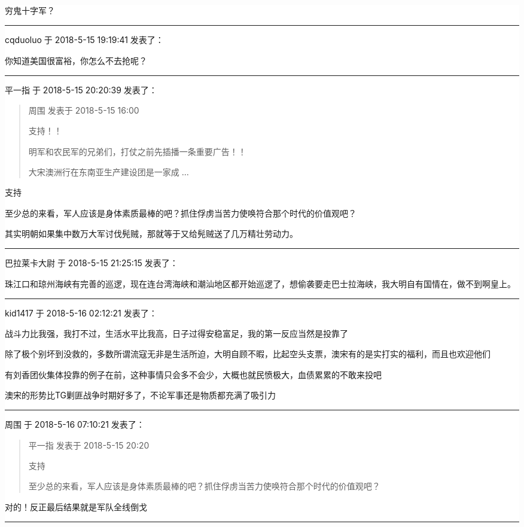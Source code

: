 

穷鬼十字军？

---------

cqduoluo 于 2018-5-15 19:19:41 发表了：

你知道美国很富裕，你怎么不去抢呢？

---------

平一指 于 2018-5-15 20:20:39 发表了：

> 周围 发表于 2018-5-15 16:00
> 
> 支持！！
> 
> 明军和农民军的兄弟们，打仗之前先插播一条重要广告！！
> 
> 大宋澳洲行在东南亚生产建设团是一家成 ...



支持

至少总的来看，军人应该是身体素质最棒的吧？抓住俘虏当苦力使唤符合那个时代的价值观吧？

其实明朝如果集中数万大军讨伐髡贼，那就等于又给髡贼送了几万精壮劳动力。

---------

巴拉莱卡大尉 于 2018-5-15 21:25:15 发表了：

珠江口和琼州海峡有完善的巡逻，现在连台湾海峡和潮汕地区都开始巡逻了，想偷袭要走巴士拉海峡，我大明自有国情在，做不到啊皇上。

---------

kid1417 于 2018-5-16 02:12:21 发表了：

战斗力比我强，我打不过，生活水平比我高，日子过得安稳富足，我的第一反应当然是投靠了

除了极个别坏到没救的，多数所谓流寇无非是生活所迫，大明自顾不暇，比起空头支票，澳宋有的是实打实的福利，而且也欢迎他们

有刘香团伙集体投靠的例子在前，这种事情只会多不会少，大概也就民愤极大，血债累累的不敢来投吧

澳宋的形势比TG剿匪战争时期好多了，不论军事还是物质都充满了吸引力

---------

周围 于 2018-5-16 07:10:21 发表了：

> 平一指 发表于 2018-5-15 20:20
> 
> 支持
> 
> 至少总的来看，军人应该是身体素质最棒的吧？抓住俘虏当苦力使唤符合那个时代的价值观吧？



对的！反正最后结果就是军队全线倒戈

---------
